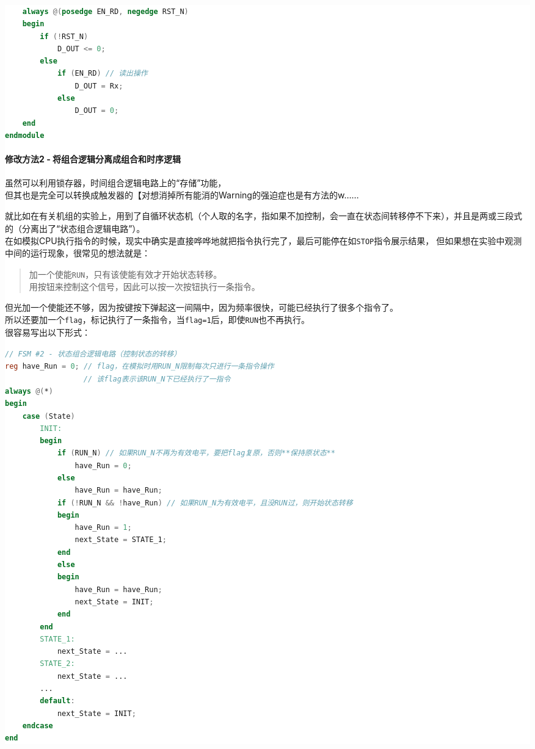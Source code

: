 ```verilog
    always @(posedge EN_RD, negedge RST_N)
    begin
        if (!RST_N)
            D_OUT <= 0;
        else
            if (EN_RD) // 读出操作
                D_OUT = Rx;
            else
                D_OUT = 0;
    end
endmodule
```

#### 修改方法2 - 将组合逻辑分离成组合和时序逻辑

虽然可以利用锁存器，时间组合逻辑电路上的“存储”功能，  
但其也是完全可以转换成触发器的【对想消掉所有能消的Warning的强迫症也是有方法的w……

就比如在有关机组的实验上，用到了自循环状态机（个人取的名字，指如果不加控制，会一直在状态间转移停不下来），并且是两或三段式的（分离出了“状态组合逻辑电路”）。  
在如模拟CPU执行指令的时候，现实中确实是直接哗哗地就把指令执行完了，最后可能停在如`STOP`指令展示结果，
但如果想在实验中观测中间的运行现象，很常见的想法就是：
> 加一个使能`RUN`，只有该使能有效才开始状态转移。  
> 用按钮来控制这个信号，因此可以按一次按钮执行一条指令。

但光加一个使能还不够，因为按键按下弹起这一间隔中，因为频率很快，可能已经执行了很多个指令了。  
所以还要加一个`flag`，标记执行了一条指令，当`flag=1`后，即使`RUN`也不再执行。  
很容易写出以下形式：

```v
// FSM #2 - 状态组合逻辑电路（控制状态的转移）
reg have_Run = 0; // flag，在模拟时用RUN_N限制每次只进行一条指令操作
                  // 该flag表示该RUN_N下已经执行了一指令
always @(*)
begin
    case (State)
        INIT:
        begin
            if (RUN_N) // 如果RUN_N不再为有效电平，要把flag复原，否则**保持原状态**
                have_Run = 0;
            else
                have_Run = have_Run;
            if (!RUN_N && !have_Run) // 如果RUN_N为有效电平，且没RUN过，则开始状态转移
            begin
                have_Run = 1;
                next_State = STATE_1;
            end
            else
            begin
                have_Run = have_Run;
                next_State = INIT;
            end
        end
        STATE_1:
            next_State = ...
        STATE_2:
            next_State = ...
        ...
        default: 
            next_State = INIT;
    endcase
end
```
